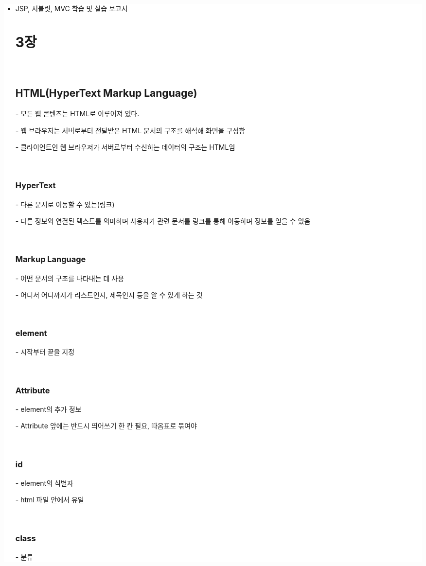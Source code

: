 - JSP, 서블릿, MVC 학습 및 실습 보고서

  # 3장

  ​    

  ## HTML(HyperText Markup Language)

  \- 모든 웹 콘텐츠는 HTML로 이루어져 있다.

  \- 웹 브라우저는 서버로부터 전달받은 HTML 문서의 구조를 해석해 화면을 구성함 

  \- 클라이언트인 웹 브라우저가 서버로부터 수신하는 데이터의 구조는 HTML임

  ​    

  ### HyperText

  \- 다른 문서로 이동할 수 있는(링크)

  \- 다른 정보와 연결된 텍스트를 의미하며 사용자가 관련 문서를 링크를 통해 이동하며 정보를 얻을 수 있음 

  ​    

  ### Markup Language

  \- 어떤 문서의 구조를 나타내는 데 사용

  \- 어디서 어디까지가 리스트인지, 제목인지 등을 알 수 있게 하는 것

  ​    

  ### element

  \- 시작부터 끝을 지정

  ​    

  ### Attribute

  \- element의 추가 정보

  \- Attribute 앞에는 반드시 띄어쓰기 한 칸 필요, 따옴표로 묶여야

  ​    

  ### id

  \- element의 식별자

  \- html 파일 안에서 유일

  ​    

  ###  class

  \- 분류
